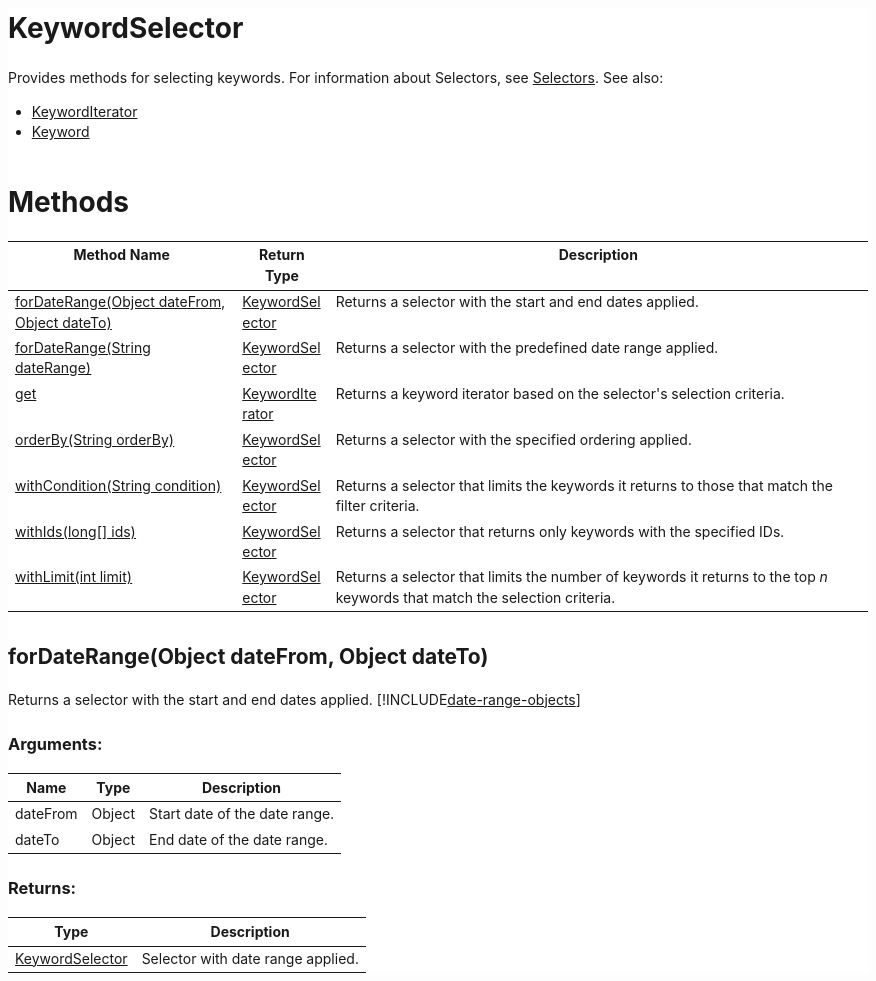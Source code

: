 # KeywordSelector
Provides methods for selecting keywords. For information about Selectors, see [Selectors](../concepts/selectors).
See also:

- [KeywordIterator](./KeywordIterator)
- [Keyword](./Keyword)


# Methods
|Method Name|Return Type|Description|
|-|-|-
[forDateRange(Object dateFrom, Object dateTo)](#fordaterange~object-datefrom_-object-dateto~)|[KeywordSelector](./KeywordSelector)|Returns a selector with the start and end dates applied.
[forDateRange(String dateRange)](#fordaterange~string-daterange~)|[KeywordSelector](./KeywordSelector)|Returns a selector with the predefined date range applied.
[get](#get)|[KeywordIterator](./KeywordIterator)|Returns a keyword iterator based on the selector's selection criteria.
[orderBy(String orderBy)](#orderby~string-orderby~)|[KeywordSelector](./KeywordSelector)|Returns a selector with the specified ordering applied.
[withCondition(String condition)](#withcondition~string-condition~)|[KeywordSelector](./KeywordSelector)|Returns a selector that limits the keywords it returns to those that match the filter criteria.
[withIds(long[] ids)](#withids~long-ids~)|[KeywordSelector](./KeywordSelector)|Returns a selector that returns only keywords with the specified IDs.
[withLimit(int limit)](#withlimit~int-limit~)|[KeywordSelector](./KeywordSelector)|Returns a selector that limits the number of keywords it returns to the top *n* keywords that match the selection criteria.

## <a name="fordaterange~object-datefrom_-object-dateto~"></a>forDateRange(Object dateFrom, Object dateTo)
Returns a selector with the start and end dates applied. [!INCLUDE[date-range-objects](../includes/date-range-objects.md)]

### Arguments:
|Name|Type|Description|
|-|-|-
dateFrom|Object|Start date of the date range.
dateTo|Object|End date of the date range.
### Returns:
|Type|Description|
|-|-
[KeywordSelector](./KeywordSelector)|Selector with date range applied.
